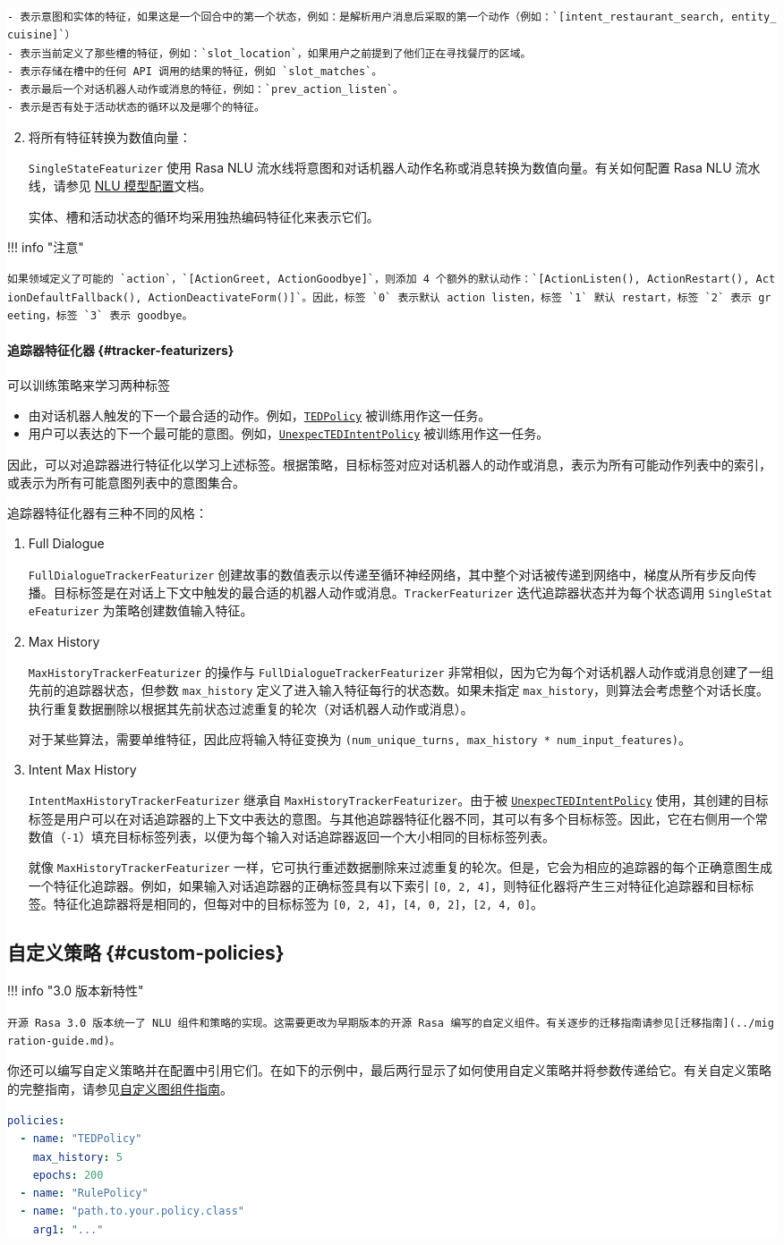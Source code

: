     - 表示意图和实体的特征，如果这是一个回合中的第一个状态，例如：是解析用户消息后采取的第一个动作（例如：`[intent_restaurant_search, entity_cuisine]`）
    - 表示当前定义了那些槽的特征，例如：`slot_location`，如果用户之前提到了他们正在寻找餐厅的区域。
    - 表示存储在槽中的任何 API 调用的结果的特征，例如 `slot_matches`。
    - 表示最后一个对话机器人动作或消息的特征，例如：`prev_action_listen`。
    - 表示是否有处于活动状态的循环以及是哪个的特征。

2. 将所有特征转换为数值向量：

    `SingleStateFeaturizer` 使用 Rasa NLU 流水线将意图和对话机器人动作名称或消息转换为数值向量。有关如何配置 Rasa NLU 流水线，请参见 [NLU 模型配置](model-configuration.md)文档。

    实体、槽和活动状态的循环均采用独热编码特征化来表示它们。

!!! info "注意"

    如果领域定义了可能的 `action`，`[ActionGreet, ActionGoodbye]`，则添加 4 个额外的默认动作：`[ActionListen(), ActionRestart(), ActionDefaultFallback(), ActionDeactivateForm()]`。因此，标签 `0` 表示默认 action listen，标签 `1` 默认 restart，标签 `2` 表示 greeting，标签 `3` 表示 goodbye。

#### 追踪器特征化器 {#tracker-featurizers}

可以训练策略来学习两种标签

- 由对话机器人触发的下一个最合适的动作。例如，[`TEDPolicy`](policies.md#ted-policy) 被训练用作这一任务。
- 用户可以表达的下一个最可能的意图。例如，[`UnexpecTEDIntentPolicy`](policies.md#unexpected-intent-policy) 被训练用作这一任务。

因此，可以对追踪器进行特征化以学习上述标签。根据策略，目标标签对应对话机器人的动作或消息，表示为所有可能动作列表中的索引，或表示为所有可能意图列表中的意图集合。

追踪器特征化器有三种不同的风格：

1. Full Dialogue

    `FullDialogueTrackerFeaturizer` 创建故事的数值表示以传递至循环神经网络，其中整个对话被传递到网络中，梯度从所有步反向传播。目标标签是在对话上下文中触发的最合适的机器人动作或消息。`TrackerFeaturizer` 迭代追踪器状态并为每个状态调用 `SingleStateFeaturizer` 为策略创建数值输入特征。

2. Max History

    `MaxHistoryTrackerFeaturizer` 的操作与 `FullDialogueTrackerFeaturizer` 非常相似，因为它为每个对话机器人动作或消息创建了一组先前的追踪器状态，但参数 `max_history` 定义了进入输入特征每行的状态数。如果未指定 `max_history`，则算法会考虑整个对话长度。执行重复数据删除以根据其先前状态过滤重复的轮次（对话机器人动作或消息）。

    对于某些算法，需要单维特征，因此应将输入特征变换为 `(num_unique_turns, max_history * num_input_features)`。

3. Intent Max History

    `IntentMaxHistoryTrackerFeaturizer` 继承自 `MaxHistoryTrackerFeaturizer`。由于被 [`UnexpecTEDIntentPolicy`](policies.md#unexpected-intent-policy) 使用，其创建的目标标签是用户可以在对话追踪器的上下文中表达的意图。与其他追踪器特征化器不同，其可以有多个目标标签。因此，它在右侧用一个常数值（`-1`）填充目标标签列表，以便为每个输入对话追踪器返回一个大小相同的目标标签列表。

    就像 `MaxHistoryTrackerFeaturizer` 一样，它可执行重述数据删除来过滤重复的轮次。但是，它会为相应的追踪器的每个正确意图生成一个特征化追踪器。例如，如果输入对话追踪器的正确标签具有以下索引 `[0, 2, 4]`，则特征化器将产生三对特征化追踪器和目标标签。特征化追踪器将是相同的，但每对中的目标标签为 `[0, 2, 4]`，`[4, 0, 2]`，`[2, 4, 0]`。

## 自定义策略 {#custom-policies}

!!! info "3.0 版本新特性"

    开源 Rasa 3.0 版本统一了 NLU 组件和策略的实现。这需要更改为早期版本的开源 Rasa 编写的自定义组件。有关逐步的迁移指南请参见[迁移指南](../migration-guide.md)。

你还可以编写自定义策略并在配置中引用它们。在如下的示例中，最后两行显示了如何使用自定义策略并将参数传递给它。有关自定义策略的完整指南，请参见[自定义图组件指南](../concepts/components/custom-graph-components.md)。

```yaml
policies:
  - name: "TEDPolicy"
    max_history: 5
    epochs: 200
  - name: "RulePolicy"
  - name: "path.to.your.policy.class"
    arg1: "..."
```
